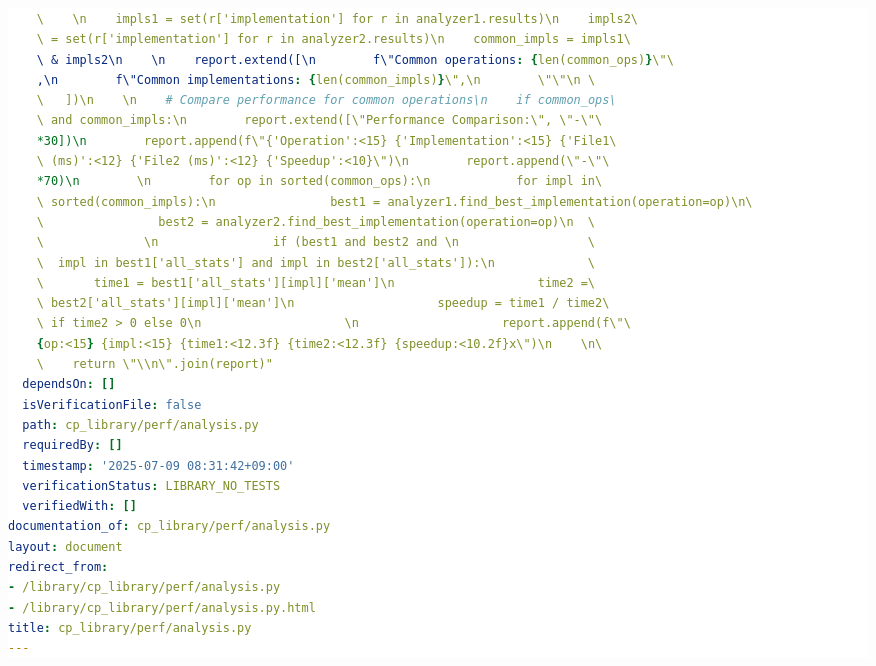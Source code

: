 ```yaml
    \    \n    impls1 = set(r['implementation'] for r in analyzer1.results)\n    impls2\
    \ = set(r['implementation'] for r in analyzer2.results)\n    common_impls = impls1\
    \ & impls2\n    \n    report.extend([\n        f\"Common operations: {len(common_ops)}\"\
    ,\n        f\"Common implementations: {len(common_impls)}\",\n        \"\"\n \
    \   ])\n    \n    # Compare performance for common operations\n    if common_ops\
    \ and common_impls:\n        report.extend([\"Performance Comparison:\", \"-\"\
    *30])\n        report.append(f\"{'Operation':<15} {'Implementation':<15} {'File1\
    \ (ms)':<12} {'File2 (ms)':<12} {'Speedup':<10}\")\n        report.append(\"-\"\
    *70)\n        \n        for op in sorted(common_ops):\n            for impl in\
    \ sorted(common_impls):\n                best1 = analyzer1.find_best_implementation(operation=op)\n\
    \                best2 = analyzer2.find_best_implementation(operation=op)\n  \
    \              \n                if (best1 and best2 and \n                  \
    \  impl in best1['all_stats'] and impl in best2['all_stats']):\n             \
    \       time1 = best1['all_stats'][impl]['mean']\n                    time2 =\
    \ best2['all_stats'][impl]['mean']\n                    speedup = time1 / time2\
    \ if time2 > 0 else 0\n                    \n                    report.append(f\"\
    {op:<15} {impl:<15} {time1:<12.3f} {time2:<12.3f} {speedup:<10.2f}x\")\n    \n\
    \    return \"\\n\".join(report)"
  dependsOn: []
  isVerificationFile: false
  path: cp_library/perf/analysis.py
  requiredBy: []
  timestamp: '2025-07-09 08:31:42+09:00'
  verificationStatus: LIBRARY_NO_TESTS
  verifiedWith: []
documentation_of: cp_library/perf/analysis.py
layout: document
redirect_from:
- /library/cp_library/perf/analysis.py
- /library/cp_library/perf/analysis.py.html
title: cp_library/perf/analysis.py
---
```


